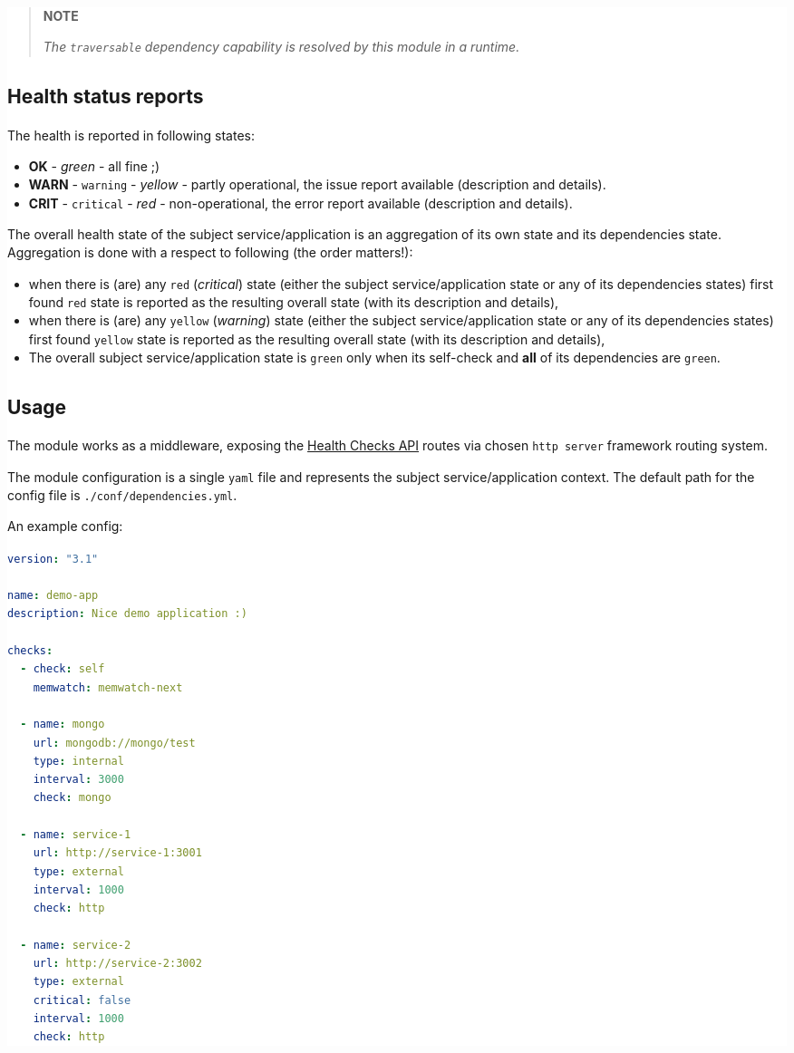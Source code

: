 > __NOTE__
>
> _The `traversable` dependency capability is resolved by this module in a runtime._

## Health status reports

The health is reported in following states:

* __OK__ -  _green_ - all fine ;)
* __WARN__ - `warning` - _yellow_ - partly operational, the issue report available (description and details).
* __CRIT__ - `critical` - _red_ - non-operational, the error report available (description and details).

The overall health state of the subject service/application is an aggregation of its own state and its dependencies state. Aggregation is done with a respect to following (the order matters!):

* when there is (are) any `red` (_critical_) state (either the subject service/application state or any of its dependencies states) first found `red` state is reported as the resulting overall state (with its description and details),
* when there is (are) any `yellow` (_warning_) state (either the subject service/application state or any of its dependencies states) first found `yellow` state is reported as the resulting overall state (with its description and details),
* The overall subject service/application state is `green` only when its self-check and __all__ of its dependencies are `green`.

## Usage

The module works as a middleware, exposing the [Health Checks API](https://hootsuite.github.io/health-checks-api/) routes via chosen `http server` framework routing system.

The module configuration is a single `yaml` file and represents the subject service/application context.
The default path for the config file is `./conf/dependencies.yml`.

An example config:

```yaml
version: "3.1"

name: demo-app
description: Nice demo application :)

checks:
  - check: self
    memwatch: memwatch-next

  - name: mongo
    url: mongodb://mongo/test
    type: internal
    interval: 3000
    check: mongo

  - name: service-1
    url: http://service-1:3001
    type: external
    interval: 1000
    check: http

  - name: service-2
    url: http://service-2:3002
    type: external
    critical: false
    interval: 1000
    check: http
```
